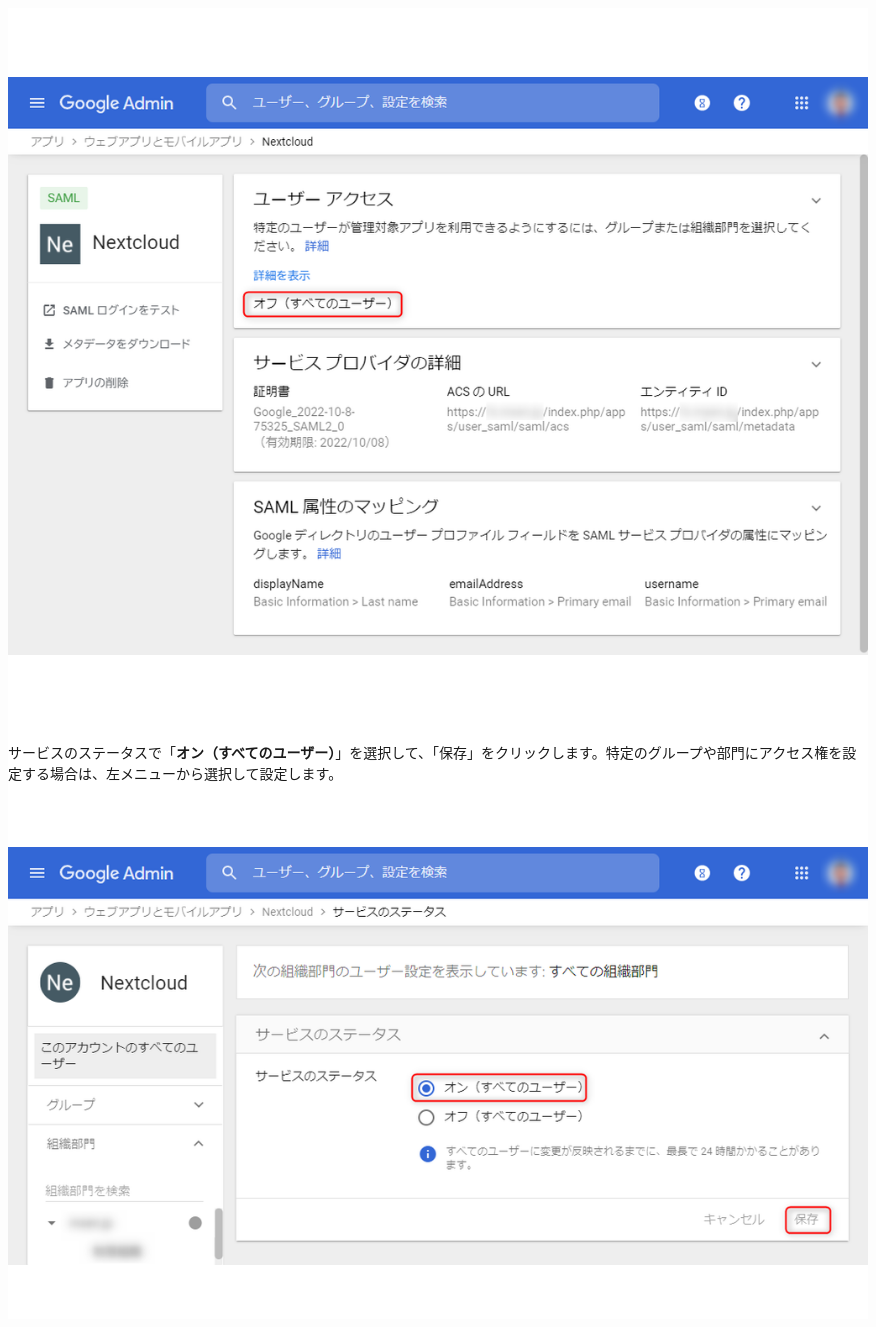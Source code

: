 <a href="images/nextcloud-saml-sso-with-google-6.png"><img src="images/nextcloud-saml-sso-with-google-6.png" alt="" width="1063" height="716" class="aligncenter size-full wp-image-14844" /></a>

サービスのステータスで「**オン（すべてのユーザー）**」を選択して、「保存」をクリックします。特定のグループや部門にアクセス権を設定する場合は、左メニューから選択して設定します。

<a href="images/nextcloud-saml-sso-with-google-7.png"><img src="images/nextcloud-saml-sso-with-google-7.png" alt="" width="1063" height="516" class="aligncenter size-full wp-image-14843" /></a>
